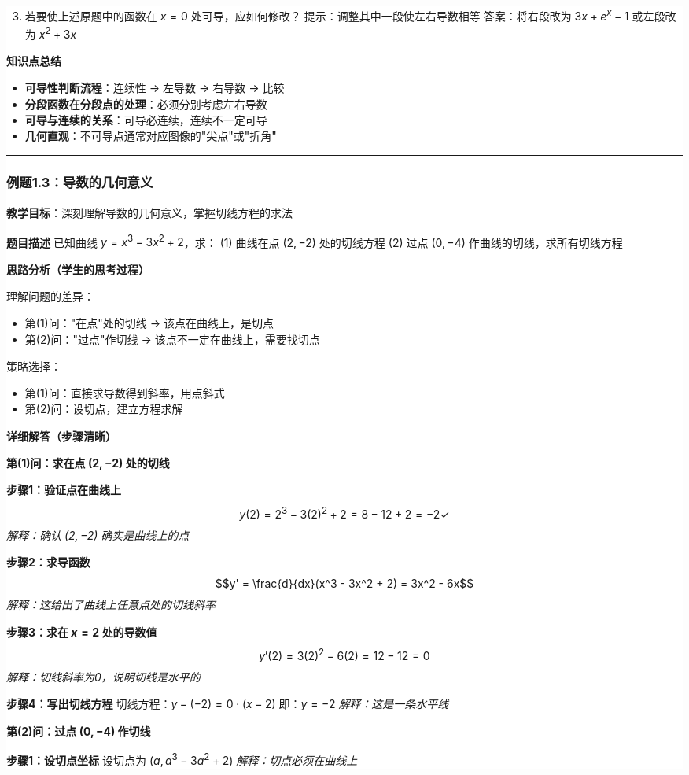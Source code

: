 3. 若要使上述原题中的函数在 $x = 0$ 处可导，应如何修改？
   提示：调整其中一段使左右导数相等
   答案：将右段改为 $3x + e^x - 1$ 或左段改为 $x^2 + 3x$

**知识点总结**
- **可导性判断流程**：连续性 → 左导数 → 右导数 → 比较
- **分段函数在分段点的处理**：必须分别考虑左右导数
- **可导与连续的关系**：可导必连续，连续不一定可导
- **几何直观**：不可导点通常对应图像的"尖点"或"折角"

---

### 例题1.3：导数的几何意义

**教学目标**：深刻理解导数的几何意义，掌握切线方程的求法

**题目描述**
已知曲线 $y = x^3 - 3x^2 + 2$，求：
(1) 曲线在点 $(2, -2)$ 处的切线方程
(2) 过点 $(0, -4)$ 作曲线的切线，求所有切线方程

**思路分析（学生的思考过程）**

理解问题的差异：
- 第(1)问："在点"处的切线 → 该点在曲线上，是切点
- 第(2)问："过点"作切线 → 该点不一定在曲线上，需要找切点

策略选择：
- 第(1)问：直接求导数得到斜率，用点斜式
- 第(2)问：设切点，建立方程求解

**详细解答（步骤清晰）**

**第(1)问：求在点 $(2, -2)$ 处的切线**

**步骤1：验证点在曲线上**
$$y(2) = 2^3 - 3(2)^2 + 2 = 8 - 12 + 2 = -2 \checkmark$$
*解释：确认 $(2, -2)$ 确实是曲线上的点*

**步骤2：求导函数**
$$y' = \frac{d}{dx}(x^3 - 3x^2 + 2) = 3x^2 - 6x$$
*解释：这给出了曲线上任意点处的切线斜率*

**步骤3：求在 $x = 2$ 处的导数值**
$$y'(2) = 3(2)^2 - 6(2) = 12 - 12 = 0$$
*解释：切线斜率为0，说明切线是水平的*

**步骤4：写出切线方程**
切线方程：$y - (-2) = 0 \cdot (x - 2)$
即：$y = -2$
*解释：这是一条水平线*

**第(2)问：过点 $(0, -4)$ 作切线**

**步骤1：设切点坐标**
设切点为 $(a, a^3 - 3a^2 + 2)$
*解释：切点必须在曲线上*
